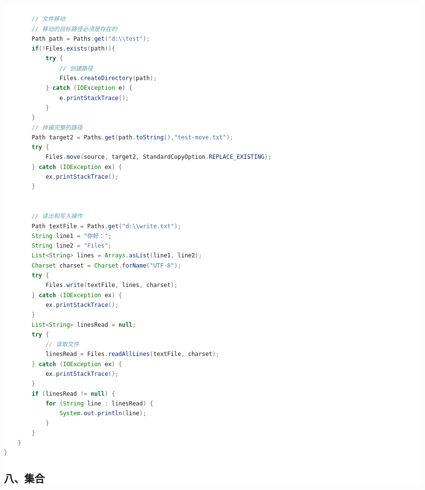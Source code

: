 ```java

        // 文件移动
        // 移动的目标路径必须是存在的
        Path path = Paths.get("d:\\test");
        if(!Files.exists(path)){
            try {
                // 创建路径
                Files.createDirectory(path);
            } catch (IOException e) {
                e.printStackTrace();
            }
        }
        // 拼接完整的路径
        Path target2 = Paths.get(path.toString(),"test-move.txt");
        try {
            Files.move(source, target2, StandardCopyOption.REPLACE_EXISTING);
        } catch (IOException ex) {
            ex.printStackTrace();
        }


        // 读出和写入操作
        Path textFile = Paths.get("d:\\write.txt");
        String line1 = "你好：";
        String line2 = "Files";
        List<String> lines = Arrays.asList(line1, line2);
        Charset charset = Charset.forName("UTF-8");
        try {
            Files.write(textFile, lines, charset);
        } catch (IOException ex) {
            ex.printStackTrace();
        }
        List<String> linesRead = null;
        try {
            // 读取文件
            linesRead = Files.readAllLines(textFile, charset);
        } catch (IOException ex) {
            ex.printStackTrace();
        }
        if (linesRead != null) {
            for (String line : linesRead) {
                System.out.println(line);
            }
        }
    }
}
```



## 八、集合
